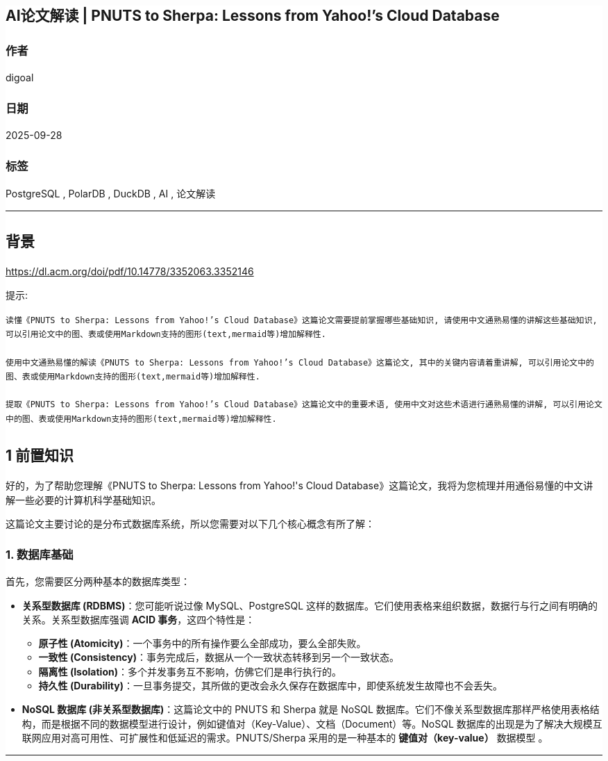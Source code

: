 ## AI论文解读 | PNUTS to Sherpa: Lessons from Yahoo!’s Cloud Database
        
### 作者        
digoal        
        
### 日期        
2025-09-28       
        
### 标签        
PostgreSQL , PolarDB , DuckDB , AI , 论文解读        
        
----        
        
## 背景  
      
https://dl.acm.org/doi/pdf/10.14778/3352063.3352146        
  
提示:          
```          
读懂《PNUTS to Sherpa: Lessons from Yahoo!’s Cloud Database》这篇论文需要提前掌握哪些基础知识, 请使用中文通熟易懂的讲解这些基础知识, 可以引用论文中的图、表或使用Markdown支持的图形(text,mermaid等)增加解释性. 
  
使用中文通熟易懂的解读《PNUTS to Sherpa: Lessons from Yahoo!’s Cloud Database》这篇论文, 其中的关键内容请着重讲解, 可以引用论文中的图、表或使用Markdown支持的图形(text,mermaid等)增加解释性. 
  
提取《PNUTS to Sherpa: Lessons from Yahoo!’s Cloud Database》这篇论文中的重要术语, 使用中文对这些术语进行通熟易懂的讲解, 可以引用论文中的图、表或使用Markdown支持的图形(text,mermaid等)增加解释性. 
```     
  
## 1 前置知识 
  
好的，为了帮助您理解《PNUTS to Sherpa: Lessons from Yahoo!'s Cloud Database》这篇论文，我将为您梳理并用通俗易懂的中文讲解一些必要的计算机科学基础知识。

这篇论文主要讨论的是分布式数据库系统，所以您需要对以下几个核心概念有所了解：

### 1. 数据库基础
首先，您需要区分两种基本的数据库类型：

* **关系型数据库 (RDBMS)**：您可能听说过像 MySQL、PostgreSQL 这样的数据库。它们使用表格来组织数据，数据行与行之间有明确的关系。关系型数据库强调 **ACID 事务**，这四个特性是：
    * **原子性 (Atomicity)**：一个事务中的所有操作要么全部成功，要么全部失败。
    * **一致性 (Consistency)**：事务完成后，数据从一个一致状态转移到另一个一致状态。
    * **隔离性 (Isolation)**：多个并发事务互不影响，仿佛它们是串行执行的。
    * **持久性 (Durability)**：一旦事务提交，其所做的更改会永久保存在数据库中，即使系统发生故障也不会丢失。

* **NoSQL 数据库 (非关系型数据库)**：这篇论文中的 PNUTS 和 Sherpa 就是 NoSQL 数据库。它们不像关系型数据库那样严格使用表格结构，而是根据不同的数据模型进行设计，例如键值对（Key-Value）、文档（Document）等。NoSQL 数据库的出现是为了解决大规模互联网应用对高可用性、可扩展性和低延迟的需求。PNUTS/Sherpa 采用的是一种基本的 **键值对（key-value）** 数据模型 。

---
